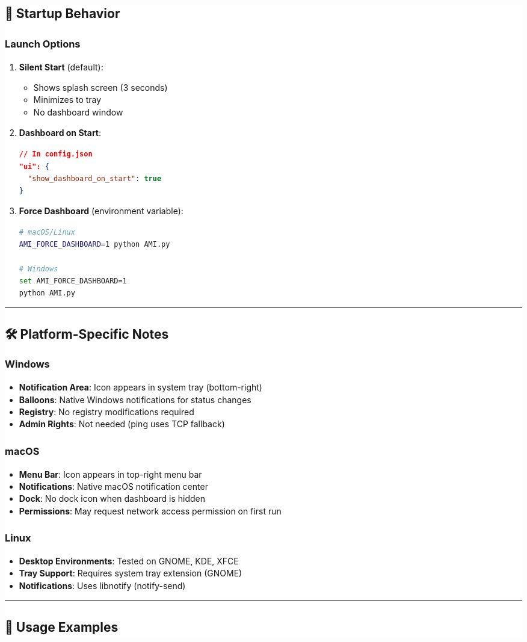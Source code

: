 ## 🚀 Startup Behavior

### Launch Options

1. **Silent Start** (default):
   - Shows splash screen (3 seconds)
   - Minimizes to tray
   - No dashboard window

2. **Dashboard on Start**:
   ```json
   // In config.json
   "ui": {
     "show_dashboard_on_start": true
   }
   ```

3. **Force Dashboard** (environment variable):
   ```bash
   # macOS/Linux
   AMI_FORCE_DASHBOARD=1 python AMI.py
   
   # Windows
   set AMI_FORCE_DASHBOARD=1
   python AMI.py
   ```

---

## 🛠️ Platform-Specific Notes

### Windows
- **Notification Area**: Icon appears in system tray (bottom-right)
- **Balloons**: Native Windows notifications for status changes
- **Registry**: No registry modifications required
- **Admin Rights**: Not needed (ping uses TCP fallback)

### macOS
- **Menu Bar**: Icon appears in top-right menu bar
- **Notifications**: Native macOS notification center
- **Dock**: No dock icon when dashboard is hidden
- **Permissions**: May request network access permission on first run

### Linux
- **Desktop Environments**: Tested on GNOME, KDE, XFCE
- **Tray Support**: Requires system tray extension (GNOME)
- **Notifications**: Uses libnotify (notify-send)

---

## 🎯 Usage Examples
